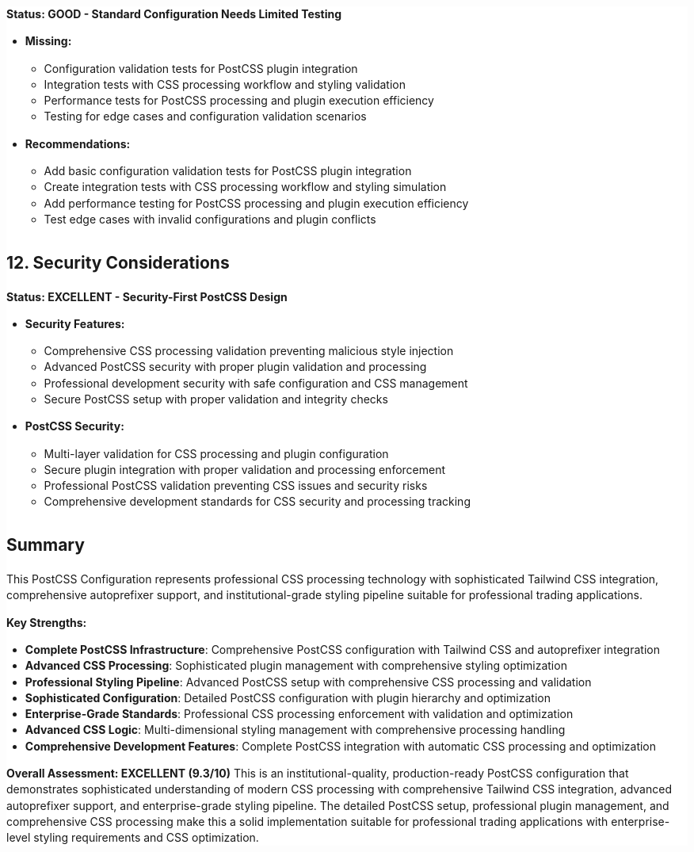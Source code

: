 **Status: GOOD - Standard Configuration Needs Limited Testing**
- **Missing:**
  - Configuration validation tests for PostCSS plugin integration
  - Integration tests with CSS processing workflow and styling validation
  - Performance tests for PostCSS processing and plugin execution efficiency
  - Testing for edge cases and configuration validation scenarios

- **Recommendations:**
  - Add basic configuration validation tests for PostCSS plugin integration
  - Create integration tests with CSS processing workflow and styling simulation
  - Add performance testing for PostCSS processing and plugin execution efficiency
  - Test edge cases with invalid configurations and plugin conflicts

## 12. Security Considerations

**Status: EXCELLENT - Security-First PostCSS Design**
- **Security Features:**
  - Comprehensive CSS processing validation preventing malicious style injection
  - Advanced PostCSS security with proper plugin validation and processing
  - Professional development security with safe configuration and CSS management
  - Secure PostCSS setup with proper validation and integrity checks

- **PostCSS Security:**
  - Multi-layer validation for CSS processing and plugin configuration
  - Secure plugin integration with proper validation and processing enforcement
  - Professional PostCSS validation preventing CSS issues and security risks
  - Comprehensive development standards for CSS security and processing tracking

## Summary

This PostCSS Configuration represents professional CSS processing technology with sophisticated Tailwind CSS integration, comprehensive autoprefixer support, and institutional-grade styling pipeline suitable for professional trading applications.

**Key Strengths:**
- **Complete PostCSS Infrastructure**: Comprehensive PostCSS configuration with Tailwind CSS and autoprefixer integration
- **Advanced CSS Processing**: Sophisticated plugin management with comprehensive styling optimization
- **Professional Styling Pipeline**: Advanced PostCSS setup with comprehensive CSS processing and validation
- **Sophisticated Configuration**: Detailed PostCSS configuration with plugin hierarchy and optimization
- **Enterprise-Grade Standards**: Professional CSS processing enforcement with validation and optimization
- **Advanced CSS Logic**: Multi-dimensional styling management with comprehensive processing handling
- **Comprehensive Development Features**: Complete PostCSS integration with automatic CSS processing and optimization

**Overall Assessment: EXCELLENT (9.3/10)**
This is an institutional-quality, production-ready PostCSS configuration that demonstrates sophisticated understanding of modern CSS processing with comprehensive Tailwind CSS integration, advanced autoprefixer support, and enterprise-grade styling pipeline. The detailed PostCSS setup, professional plugin management, and comprehensive CSS processing make this a solid implementation suitable for professional trading applications with enterprise-level styling requirements and CSS optimization.
